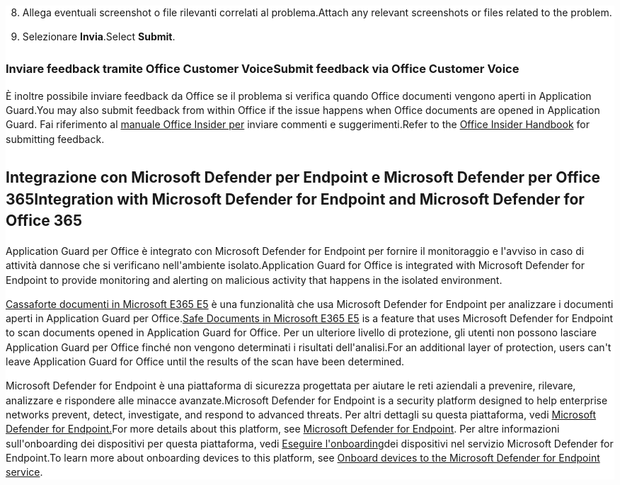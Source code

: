 8. <span data-ttu-id="9d36a-218">Allega eventuali screenshot o file rilevanti correlati al problema.</span><span class="sxs-lookup"><span data-stu-id="9d36a-218">Attach any relevant screenshots or files related to the problem.</span></span>

9. <span data-ttu-id="9d36a-219">Selezionare **Invia**.</span><span class="sxs-lookup"><span data-stu-id="9d36a-219">Select **Submit**.</span></span>

### <a name="submit-feedback-via-office-customer-voice"></a><span data-ttu-id="9d36a-220">Inviare feedback tramite Office Customer Voice</span><span class="sxs-lookup"><span data-stu-id="9d36a-220">Submit feedback via Office Customer Voice</span></span>

<span data-ttu-id="9d36a-221">È inoltre possibile inviare feedback da Office se il problema si verifica quando Office documenti vengono aperti in Application Guard.</span><span class="sxs-lookup"><span data-stu-id="9d36a-221">You may also submit feedback from within Office if the issue happens when Office documents are opened in Application Guard.</span></span> <span data-ttu-id="9d36a-222">Fai riferimento al [manuale Office Insider per](https://insider.office.com/handbook) inviare commenti e suggerimenti.</span><span class="sxs-lookup"><span data-stu-id="9d36a-222">Refer to the [Office Insider Handbook](https://insider.office.com/handbook) for submitting feedback.</span></span>

## <a name="integration-with-microsoft-defender-for-endpoint-and-microsoft-defender-for-office-365"></a><span data-ttu-id="9d36a-223">Integrazione con Microsoft Defender per Endpoint e Microsoft Defender per Office 365</span><span class="sxs-lookup"><span data-stu-id="9d36a-223">Integration with Microsoft Defender for Endpoint and Microsoft Defender for Office 365</span></span>

<span data-ttu-id="9d36a-224">Application Guard per Office è integrato con Microsoft Defender for Endpoint per fornire il monitoraggio e l'avviso in caso di attività dannose che si verificano nell'ambiente isolato.</span><span class="sxs-lookup"><span data-stu-id="9d36a-224">Application Guard for Office is integrated with Microsoft Defender for Endpoint to provide monitoring and alerting on malicious activity that happens in the isolated environment.</span></span>

<span data-ttu-id="9d36a-225">[Cassaforte documenti in Microsoft E365 E5](/microsoft-365/security/office-365-security/safe-docs) è una funzionalità che usa Microsoft Defender for Endpoint per analizzare i documenti aperti in Application Guard per Office.</span><span class="sxs-lookup"><span data-stu-id="9d36a-225">[Safe Documents in Microsoft E365 E5](/microsoft-365/security/office-365-security/safe-docs) is a feature that uses Microsoft Defender for Endpoint to scan documents opened in Application Guard for Office.</span></span> <span data-ttu-id="9d36a-226">Per un ulteriore livello di protezione, gli utenti non possono lasciare Application Guard per Office finché non vengono determinati i risultati dell'analisi.</span><span class="sxs-lookup"><span data-stu-id="9d36a-226">For an additional layer of protection, users can't leave Application Guard for Office until the results of the scan have been determined.</span></span>

<span data-ttu-id="9d36a-227">Microsoft Defender for Endpoint è una piattaforma di sicurezza progettata per aiutare le reti aziendali a prevenire, rilevare, analizzare e rispondere alle minacce avanzate.</span><span class="sxs-lookup"><span data-stu-id="9d36a-227">Microsoft Defender for Endpoint is a security platform designed to help enterprise networks prevent, detect, investigate, and respond to advanced threats.</span></span> <span data-ttu-id="9d36a-228">Per altri dettagli su questa piattaforma, vedi [Microsoft Defender for Endpoint.](https://www.microsoft.com/microsoft-365/windows/microsoft-defender-atp)</span><span class="sxs-lookup"><span data-stu-id="9d36a-228">For more details about this platform, see [Microsoft Defender for Endpoint](https://www.microsoft.com/microsoft-365/windows/microsoft-defender-atp).</span></span> <span data-ttu-id="9d36a-229">Per altre informazioni sull'onboarding dei dispositivi per questa piattaforma, vedi [Eseguire l'onboarding](/windows/security/threat-protection/microsoft-defender-atp/onboard-configure)dei dispositivi nel servizio Microsoft Defender for Endpoint.</span><span class="sxs-lookup"><span data-stu-id="9d36a-229">To learn more about onboarding devices to this platform, see [Onboard devices to the Microsoft Defender for Endpoint service](/windows/security/threat-protection/microsoft-defender-atp/onboard-configure).</span></span>

